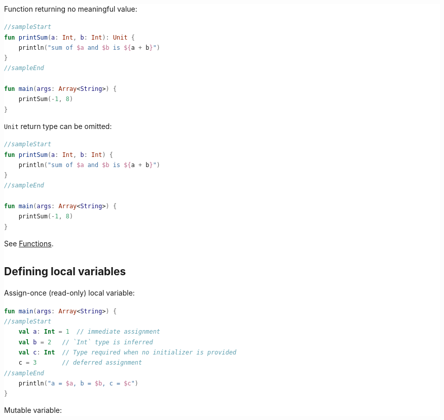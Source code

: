 Function returning no meaningful value:

<div class="sample" markdown="1">

``` kotlin
//sampleStart
fun printSum(a: Int, b: Int): Unit {
    println("sum of $a and $b is ${a + b}")
}
//sampleEnd

fun main(args: Array<String>) {
    printSum(-1, 8)
}
```
</div>

`Unit` return type can be omitted:

<div class="sample" markdown="1">

``` kotlin
//sampleStart
fun printSum(a: Int, b: Int) {
    println("sum of $a and $b is ${a + b}")
}
//sampleEnd

fun main(args: Array<String>) {
    printSum(-1, 8)
}
```
</div>

See [Functions](functions.html).

## Defining local variables

Assign-once (read-only) local variable:

<div class="sample" markdown="1">

``` kotlin
fun main(args: Array<String>) {
//sampleStart
    val a: Int = 1  // immediate assignment
    val b = 2   // `Int` type is inferred
    val c: Int  // Type required when no initializer is provided
    c = 3       // deferred assignment
//sampleEnd
    println("a = $a, b = $b, c = $c")
}
```
</div>

Mutable variable:

